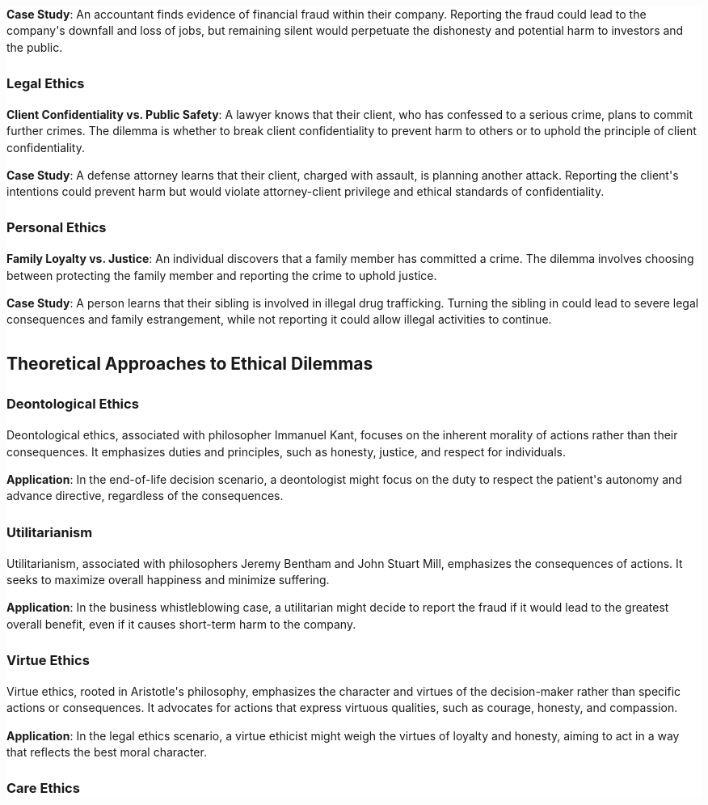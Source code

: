 **Case Study**: An accountant finds evidence of financial fraud within their company. Reporting the fraud could lead to the company's downfall and loss of jobs, but remaining silent would perpetuate the dishonesty and potential harm to investors and the public.

### Legal Ethics

**Client Confidentiality vs. Public Safety**: A lawyer knows that their client, who has confessed to a serious crime, plans to commit further crimes. The dilemma is whether to break client confidentiality to prevent harm to others or to uphold the principle of client confidentiality.

**Case Study**: A defense attorney learns that their client, charged with assault, is planning another attack. Reporting the client's intentions could prevent harm but would violate attorney-client privilege and ethical standards of confidentiality.

### Personal Ethics

**Family Loyalty vs. Justice**: An individual discovers that a family member has committed a crime. The dilemma involves choosing between protecting the family member and reporting the crime to uphold justice.

**Case Study**: A person learns that their sibling is involved in illegal drug trafficking. Turning the sibling in could lead to severe legal consequences and family estrangement, while not reporting it could allow illegal activities to continue.

## Theoretical Approaches to Ethical Dilemmas

### Deontological Ethics

Deontological ethics, associated with philosopher Immanuel Kant, focuses on the inherent morality of actions rather than their consequences. It emphasizes duties and principles, such as honesty, justice, and respect for individuals.

**Application**: In the end-of-life decision scenario, a deontologist might focus on the duty to respect the patient's autonomy and advance directive, regardless of the consequences.

### Utilitarianism

Utilitarianism, associated with philosophers Jeremy Bentham and John Stuart Mill, emphasizes the consequences of actions. It seeks to maximize overall happiness and minimize suffering.

**Application**: In the business whistleblowing case, a utilitarian might decide to report the fraud if it would lead to the greatest overall benefit, even if it causes short-term harm to the company.

### Virtue Ethics

Virtue ethics, rooted in Aristotle's philosophy, emphasizes the character and virtues of the decision-maker rather than specific actions or consequences. It advocates for actions that express virtuous qualities, such as courage, honesty, and compassion.

**Application**: In the legal ethics scenario, a virtue ethicist might weigh the virtues of loyalty and honesty, aiming to act in a way that reflects the best moral character.

### Care Ethics
